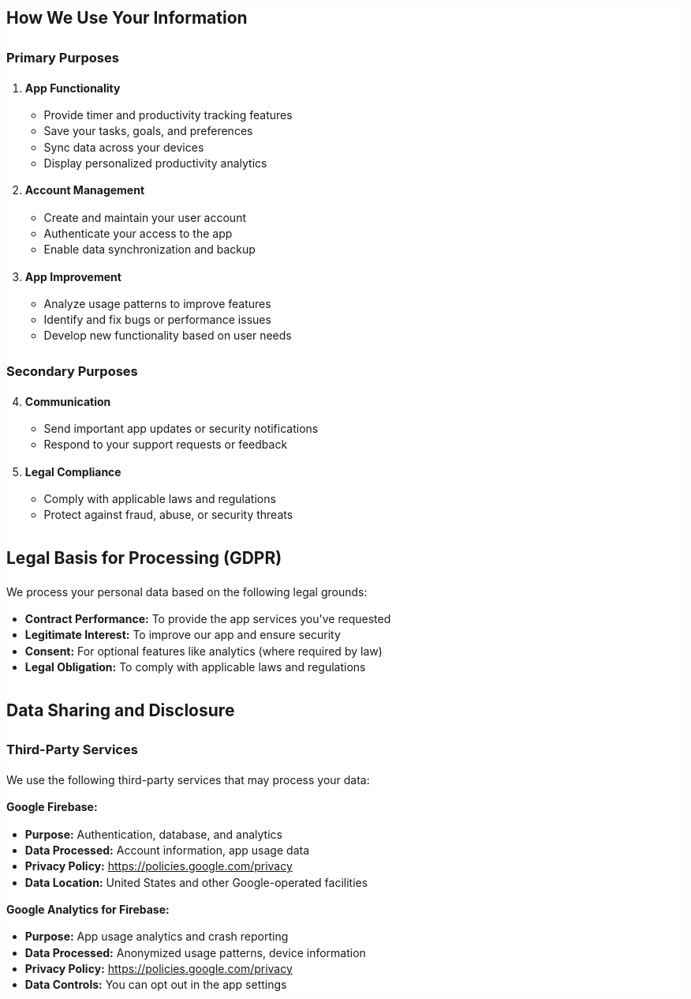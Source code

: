 ## How We Use Your Information

### Primary Purposes

1. **App Functionality**
   - Provide timer and productivity tracking features
   - Save your tasks, goals, and preferences
   - Sync data across your devices
   - Display personalized productivity analytics

2. **Account Management**
   - Create and maintain your user account
   - Authenticate your access to the app
   - Enable data synchronization and backup

3. **App Improvement**
   - Analyze usage patterns to improve features
   - Identify and fix bugs or performance issues
   - Develop new functionality based on user needs

### Secondary Purposes

4. **Communication**
   - Send important app updates or security notifications
   - Respond to your support requests or feedback

5. **Legal Compliance**
   - Comply with applicable laws and regulations
   - Protect against fraud, abuse, or security threats

## Legal Basis for Processing (GDPR)

We process your personal data based on the following legal grounds:

- **Contract Performance:** To provide the app services you've requested
- **Legitimate Interest:** To improve our app and ensure security
- **Consent:** For optional features like analytics (where required by law)
- **Legal Obligation:** To comply with applicable laws and regulations

## Data Sharing and Disclosure

### Third-Party Services

We use the following third-party services that may process your data:

**Google Firebase:**
- **Purpose:** Authentication, database, and analytics
- **Data Processed:** Account information, app usage data
- **Privacy Policy:** https://policies.google.com/privacy
- **Data Location:** United States and other Google-operated facilities

**Google Analytics for Firebase:**
- **Purpose:** App usage analytics and crash reporting
- **Data Processed:** Anonymized usage patterns, device information
- **Privacy Policy:** https://policies.google.com/privacy
- **Data Controls:** You can opt out in the app settings
